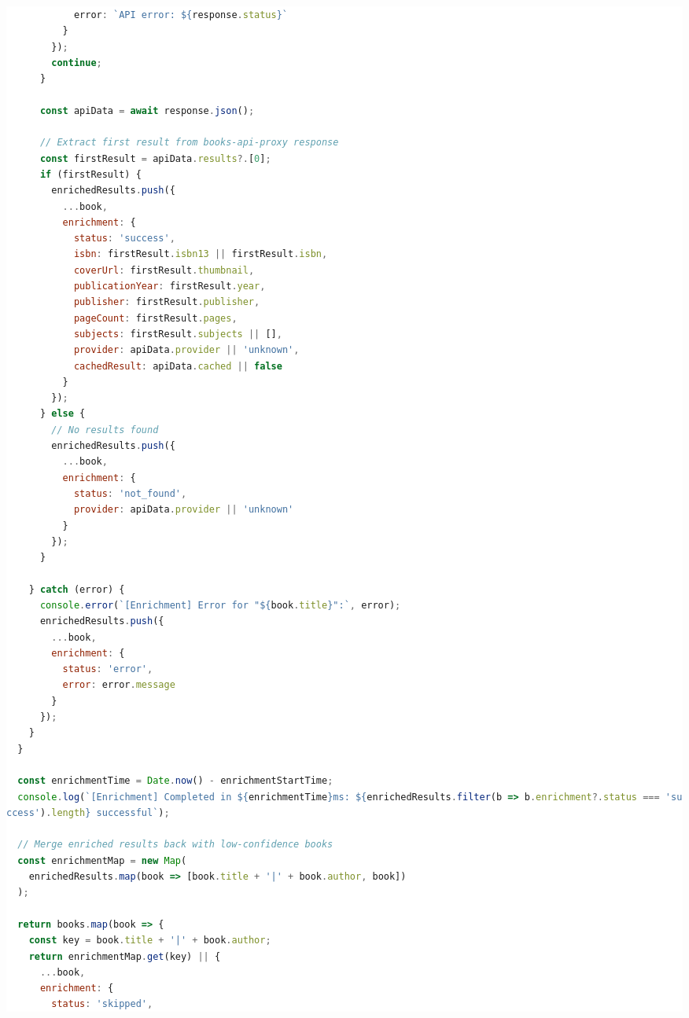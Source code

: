 ```javascript
            error: `API error: ${response.status}`
          }
        });
        continue;
      }

      const apiData = await response.json();

      // Extract first result from books-api-proxy response
      const firstResult = apiData.results?.[0];
      if (firstResult) {
        enrichedResults.push({
          ...book,
          enrichment: {
            status: 'success',
            isbn: firstResult.isbn13 || firstResult.isbn,
            coverUrl: firstResult.thumbnail,
            publicationYear: firstResult.year,
            publisher: firstResult.publisher,
            pageCount: firstResult.pages,
            subjects: firstResult.subjects || [],
            provider: apiData.provider || 'unknown',
            cachedResult: apiData.cached || false
          }
        });
      } else {
        // No results found
        enrichedResults.push({
          ...book,
          enrichment: {
            status: 'not_found',
            provider: apiData.provider || 'unknown'
          }
        });
      }

    } catch (error) {
      console.error(`[Enrichment] Error for "${book.title}":`, error);
      enrichedResults.push({
        ...book,
        enrichment: {
          status: 'error',
          error: error.message
        }
      });
    }
  }

  const enrichmentTime = Date.now() - enrichmentStartTime;
  console.log(`[Enrichment] Completed in ${enrichmentTime}ms: ${enrichedResults.filter(b => b.enrichment?.status === 'success').length} successful`);

  // Merge enriched results back with low-confidence books
  const enrichmentMap = new Map(
    enrichedResults.map(book => [book.title + '|' + book.author, book])
  );

  return books.map(book => {
    const key = book.title + '|' + book.author;
    return enrichmentMap.get(key) || {
      ...book,
      enrichment: {
        status: 'skipped',
```